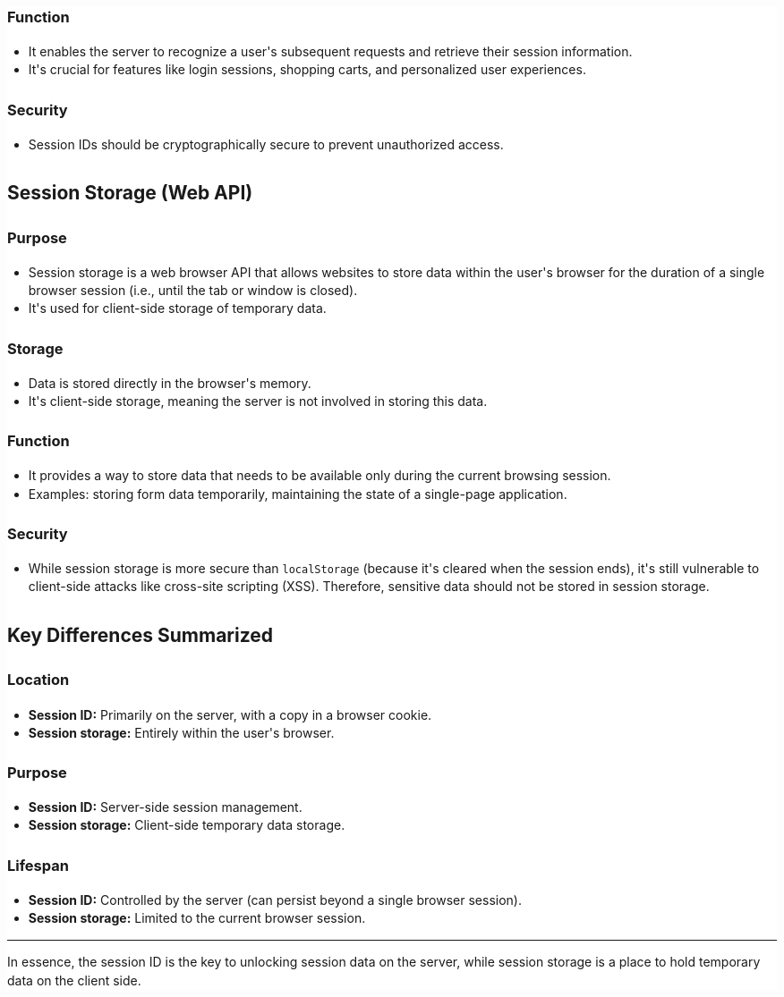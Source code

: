 ### Function
- It enables the server to recognize a user's subsequent requests and retrieve their session information.
- It's crucial for features like login sessions, shopping carts, and personalized user experiences.

### Security
- Session IDs should be cryptographically secure to prevent unauthorized access.

## Session Storage (Web API)

### Purpose
- Session storage is a web browser API that allows websites to store data within the user's browser for the duration of a single browser session (i.e., until the tab or window is closed).
- It's used for client-side storage of temporary data.

### Storage
- Data is stored directly in the browser's memory.
- It's client-side storage, meaning the server is not involved in storing this data.

### Function
- It provides a way to store data that needs to be available only during the current browsing session.
- Examples: storing form data temporarily, maintaining the state of a single-page application.

### Security
- While session storage is more secure than `localStorage` (because it's cleared when the session ends), it's still vulnerable to client-side attacks like cross-site scripting (XSS). Therefore, sensitive data should not be stored in session storage.

## Key Differences Summarized

### Location
- **Session ID:** Primarily on the server, with a copy in a browser cookie.
- **Session storage:** Entirely within the user's browser.

### Purpose
- **Session ID:** Server-side session management.
- **Session storage:** Client-side temporary data storage.

### Lifespan
- **Session ID:** Controlled by the server (can persist beyond a single browser session).
- **Session storage:** Limited to the current browser session.

---

In essence, the session ID is the key to unlocking session data on the server, while session storage is a place to hold temporary data on the client side.
